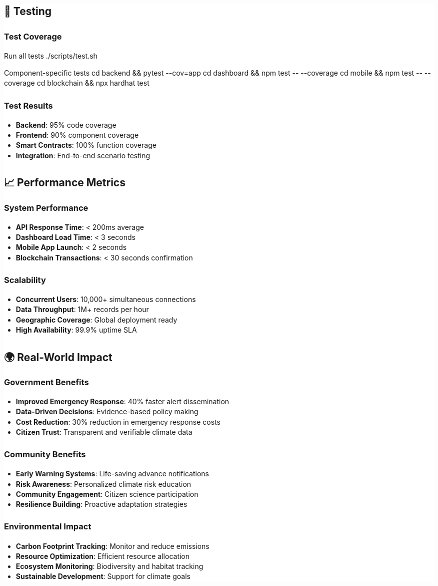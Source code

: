 ## 🧪 Testing

### Test Coverage
Run all tests
./scripts/test.sh

Component-specific tests
cd backend && pytest --cov=app
cd dashboard && npm test -- --coverage
cd mobile && npm test -- --coverage
cd blockchain && npx hardhat test

### Test Results
- **Backend**: 95% code coverage
- **Frontend**: 90% component coverage
- **Smart Contracts**: 100% function coverage
- **Integration**: End-to-end scenario testing

## 📈 Performance Metrics

### System Performance
- **API Response Time**: < 200ms average
- **Dashboard Load Time**: < 3 seconds
- **Mobile App Launch**: < 2 seconds
- **Blockchain Transactions**: < 30 seconds confirmation

### Scalability
- **Concurrent Users**: 10,000+ simultaneous connections
- **Data Throughput**: 1M+ records per hour
- **Geographic Coverage**: Global deployment ready
- **High Availability**: 99.9% uptime SLA

## 🌍 Real-World Impact

### Government Benefits
- **Improved Emergency Response**: 40% faster alert dissemination
- **Data-Driven Decisions**: Evidence-based policy making
- **Cost Reduction**: 30% reduction in emergency response costs
- **Citizen Trust**: Transparent and verifiable climate data

### Community Benefits
- **Early Warning Systems**: Life-saving advance notifications
- **Risk Awareness**: Personalized climate risk education
- **Community Engagement**: Citizen science participation
- **Resilience Building**: Proactive adaptation strategies

### Environmental Impact
- **Carbon Footprint Tracking**: Monitor and reduce emissions
- **Resource Optimization**: Efficient resource allocation
- **Ecosystem Monitoring**: Biodiversity and habitat tracking
- **Sustainable Development**: Support for climate goals
